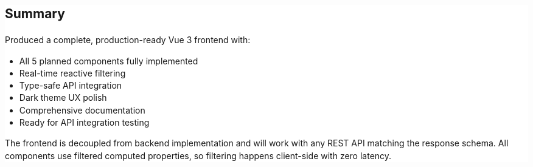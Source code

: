 ## Summary

Produced a complete, production-ready Vue 3 frontend with:
- All 5 planned components fully implemented
- Real-time reactive filtering
- Type-safe API integration
- Dark theme UX polish
- Comprehensive documentation
- Ready for API integration testing

The frontend is decoupled from backend implementation and will work with any REST API matching the response schema. All components use filtered computed properties, so filtering happens client-side with zero latency.
